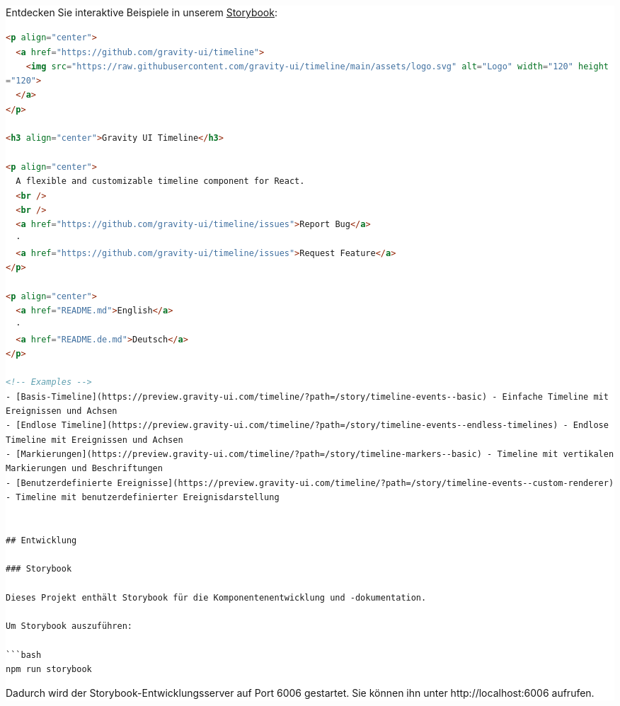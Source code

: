 Entdecken Sie interaktive Beispiele in unserem [Storybook](https://preview.gravity-ui.com/timeline/):

```html
<p align="center">
  <a href="https://github.com/gravity-ui/timeline">
    <img src="https://raw.githubusercontent.com/gravity-ui/timeline/main/assets/logo.svg" alt="Logo" width="120" height="120">
  </a>
</p>

<h3 align="center">Gravity UI Timeline</h3>

<p align="center">
  A flexible and customizable timeline component for React.
  <br />
  <br />
  <a href="https://github.com/gravity-ui/timeline/issues">Report Bug</a>
  ·
  <a href="https://github.com/gravity-ui/timeline/issues">Request Feature</a>
</p>

<p align="center">
  <a href="README.md">English</a>
  ·
  <a href="README.de.md">Deutsch</a>
</p>

<!-- Examples -->
- [Basis-Timeline](https://preview.gravity-ui.com/timeline/?path=/story/timeline-events--basic) - Einfache Timeline mit Ereignissen und Achsen
- [Endlose Timeline](https://preview.gravity-ui.com/timeline/?path=/story/timeline-events--endless-timelines) - Endlose Timeline mit Ereignissen und Achsen
- [Markierungen](https://preview.gravity-ui.com/timeline/?path=/story/timeline-markers--basic) - Timeline mit vertikalen Markierungen und Beschriftungen
- [Benutzerdefinierte Ereignisse](https://preview.gravity-ui.com/timeline/?path=/story/timeline-events--custom-renderer) - Timeline mit benutzerdefinierter Ereignisdarstellung


## Entwicklung

### Storybook

Dieses Projekt enthält Storybook für die Komponentenentwicklung und -dokumentation.

Um Storybook auszuführen:

```bash
npm run storybook
```

Dadurch wird der Storybook-Entwicklungsserver auf Port 6006 gestartet. Sie können ihn unter http://localhost:6006 aufrufen.

